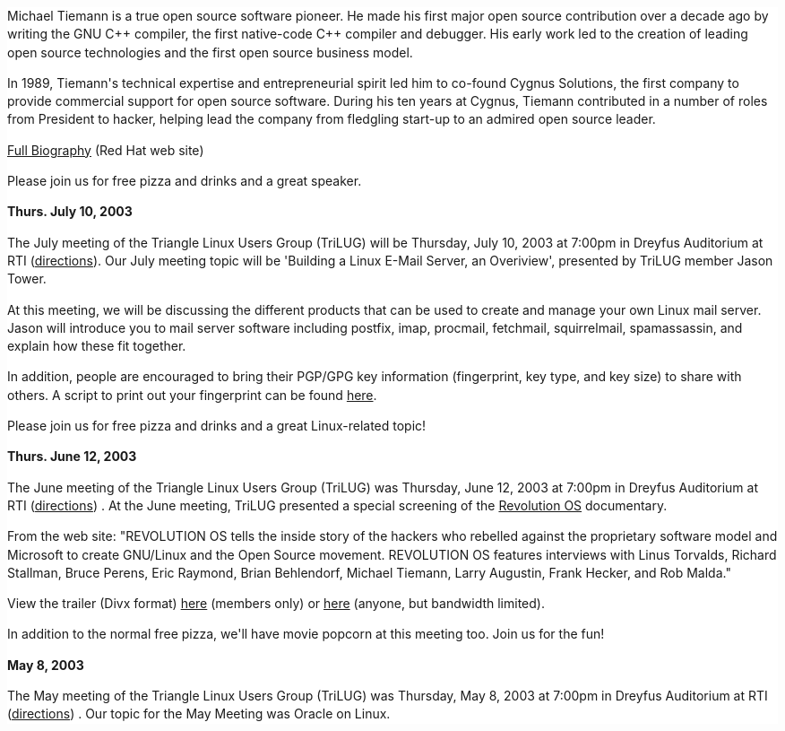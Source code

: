 Michael Tiemann is a true open source software pioneer. He made his first major open source contribution over a decade ago by writing the GNU C++ compiler, the first native-code C++ compiler and debugger. His early work led to the creation of leading open source technologies and the first open source business model.

In 1989, Tiemann's technical expertise and entrepreneurial spirit led him to co-found Cygnus Solutions, the first company to provide commercial support for open source software. During his ten years at Cygnus, Tiemann contributed in a number of roles from President to hacker, helping lead the company from fledgling start-up to an admired open source leader.

<a href="http://www.redhat.com/about/corporate/team/tiemann.html">Full Biography</a> (Red Hat web site)

Please join us for free pizza and drinks and a great speaker.

<strong>Thurs. July 10, 2003</strong>

The July meeting of the Triangle Linux Users Group (TriLUG) will be Thursday, July 10, 2003 at 7:00pm in Dreyfus Auditorium at RTI
(<A HREF="dreyfus_directions.php">directions</A>). Our July meeting topic will be 'Building a Linux E-Mail Server, an Overiview',
presented by TriLUG member Jason Tower.

At this meeting, we will be discussing the different products that can be used to create and manage your own Linux mail server.
Jason will introduce you to mail server software including postfix, imap, procmail, fetchmail, squirrelmail, spamassassin, and explain how these fit together.

In addition, people are encouraged to bring their PGP/GPG key information (fingerprint, key type, and key size) to share with others.  A script to print out your fingerprint can be found <a href="http://www.trilug.org/~jeremy/gpg-key2ps">here</a>.

Please join us for free pizza and drinks and a great Linux-related topic! 

<strong>Thurs. June 12, 2003</strong>

The June meeting of the Triangle Linux Users Group (TriLUG) was Thursday, June 12, 2003 at 7:00pm in Dreyfus Auditorium at RTI
(<A HREF="dreyfus_directions.php">directions</A>) .  At the June meeting, TriLUG presented a special screening of the <a href="http://www.revolution-os.com/">Revolution OS</a> documentary.

From the web site:  "REVOLUTION OS tells the inside story of the hackers who rebelled against the proprietary software model and Microsoft to create GNU/Linux and the Open Source movement.  REVOLUTION OS features interviews with Linus Torvalds, Richard Stallman, Bruce Perens, Eric Raymond, Brian Behlendorf, Michael Tiemann, Larry Augustin, Frank Hecker, and Rob Malda."

View the trailer (Divx format) <a href="http://mirrors.trilug.org/RevolutionOS/revolution-os-trailer.avi">here</a> (members only) or <a href="ftp://ftp.trilug.org/RevolutionOS/revolution-os-trailer.avi">here</a> (anyone, but bandwidth limited).

In addition to the normal free pizza, we'll have movie popcorn at this meeting too.  Join us for the fun!

<strong>May 8, 2003</strong>

The May meeting of the Triangle Linux Users Group (TriLUG) was Thursday, May 8, 2003 at 7:00pm in Dreyfus Auditorium at RTI
(<A HREF="dreyfus_directions.php">directions</A>) .  Our topic for the May Meeting was Oracle on Linux. 
